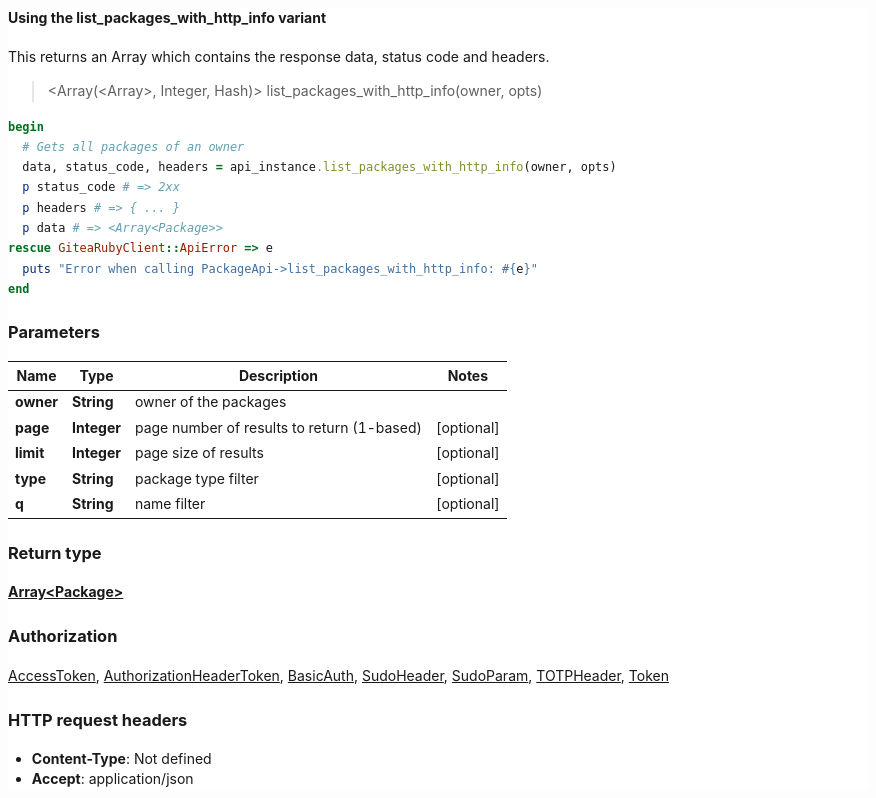 #### Using the list_packages_with_http_info variant

This returns an Array which contains the response data, status code and headers.

> <Array(<Array<Package>>, Integer, Hash)> list_packages_with_http_info(owner, opts)

```ruby
begin
  # Gets all packages of an owner
  data, status_code, headers = api_instance.list_packages_with_http_info(owner, opts)
  p status_code # => 2xx
  p headers # => { ... }
  p data # => <Array<Package>>
rescue GiteaRubyClient::ApiError => e
  puts "Error when calling PackageApi->list_packages_with_http_info: #{e}"
end
```

### Parameters

| Name | Type | Description | Notes |
| ---- | ---- | ----------- | ----- |
| **owner** | **String** | owner of the packages |  |
| **page** | **Integer** | page number of results to return (1-based) | [optional] |
| **limit** | **Integer** | page size of results | [optional] |
| **type** | **String** | package type filter | [optional] |
| **q** | **String** | name filter | [optional] |

### Return type

[**Array&lt;Package&gt;**](Package.md)

### Authorization

[AccessToken](../README.md#AccessToken), [AuthorizationHeaderToken](../README.md#AuthorizationHeaderToken), [BasicAuth](../README.md#BasicAuth), [SudoHeader](../README.md#SudoHeader), [SudoParam](../README.md#SudoParam), [TOTPHeader](../README.md#TOTPHeader), [Token](../README.md#Token)

### HTTP request headers

- **Content-Type**: Not defined
- **Accept**: application/json

